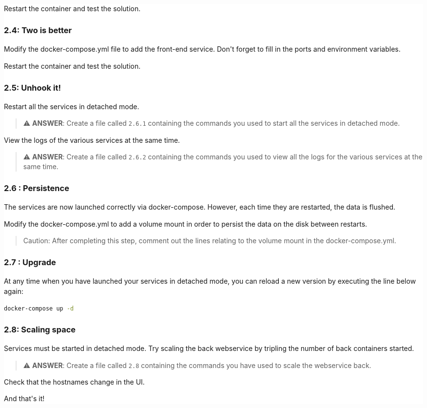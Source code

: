 Restart the container and test the solution.

### 2.4: Two is better

Modify the docker-compose.yml file to add the front-end service. Don't forget to fill in the ports and environment variables.

Restart the container and test the solution.

### 2.5: Unhook it!

Restart all the services in detached mode.

> ⚠️ **ANSWER**: Create a file called `2.6.1` containing the commands you used to start all the services in detached mode.

View the logs of the various services at the same time.

> ⚠️ **ANSWER**: Create a file called `2.6.2` containing the commands you used to view all the logs for the various services at the same time.

### 2.6 : Persistence

The services are now launched correctly via docker-compose. However, each time they are restarted, the data is flushed.

Modify the docker-compose.yml to add a volume mount in order to persist the data on the disk between restarts.

> Caution: After completing this step, comment out the lines relating to the volume mount in the docker-compose.yml.

### 2.7 : Upgrade

At any time when you have launched your services in detached mode, you can reload a new version by executing the line below again:

```bash
docker-compose up -d
```

### 2.8: Scaling space

Services must be started in detached mode. Try scaling the back webservice by tripling the number of back containers started.

> ⚠️ **ANSWER**: Create a file called `2.8` containing the commands you have used to scale the webservice back.

Check that the hostnames change in the UI.

And that's it!

